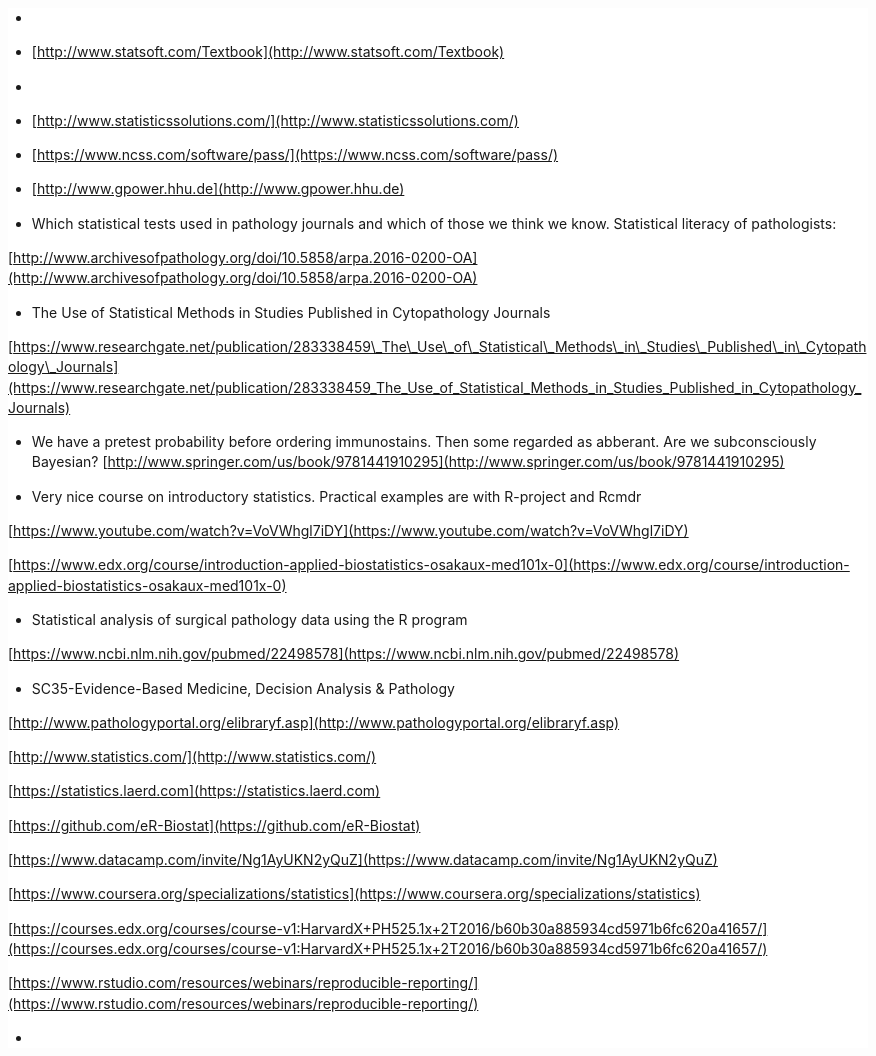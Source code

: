 * 


* [http://www.statsoft.com/Textbook](http://www.statsoft.com/Textbook)
* 
* [http://www.statisticssolutions.com/](http://www.statisticssolutions.com/)

* [https://www.ncss.com/software/pass/](https://www.ncss.com/software/pass/)

* [http://www.gpower.hhu.de](http://www.gpower.hhu.de)

* Which statistical tests used in pathology journals and which of those we think we know. Statistical literacy of pathologists:

[http://www.archivesofpathology.org/doi/10.5858/arpa.2016-0200-OA](http://www.archivesofpathology.org/doi/10.5858/arpa.2016-0200-OA)

* The Use of Statistical Methods in Studies Published in Cytopathology Journals

[https://www.researchgate.net/publication/283338459\_The\_Use\_of\_Statistical\_Methods\_in\_Studies\_Published\_in\_Cytopathology\_Journals](https://www.researchgate.net/publication/283338459_The_Use_of_Statistical_Methods_in_Studies_Published_in_Cytopathology_Journals)

* We have a pretest probability before ordering immunostains. Then some regarded as abberant. Are we subconsciously Bayesian? [http://www.springer.com/us/book/9781441910295](http://www.springer.com/us/book/9781441910295)

* Very nice course on introductory statistics. Practical examples are with R-project and Rcmdr

[https://www.youtube.com/watch?v=VoVWhgl7iDY](https://www.youtube.com/watch?v=VoVWhgl7iDY)

[https://www.edx.org/course/introduction-applied-biostatistics-osakaux-med101x-0](https://www.edx.org/course/introduction-applied-biostatistics-osakaux-med101x-0)

* Statistical analysis of surgical pathology data using the R program

[https://www.ncbi.nlm.nih.gov/pubmed/22498578](https://www.ncbi.nlm.nih.gov/pubmed/22498578)

* SC35-Evidence-Based Medicine, Decision Analysis & Pathology

[http://www.pathologyportal.org/elibraryf.asp](http://www.pathologyportal.org/elibraryf.asp)

[http://www.statistics.com/](http://www.statistics.com/)

[https://statistics.laerd.com](https://statistics.laerd.com)

[https://github.com/eR-Biostat](https://github.com/eR-Biostat)

[https://www.datacamp.com/invite/Ng1AyUKN2yQuZ](https://www.datacamp.com/invite/Ng1AyUKN2yQuZ)

[https://www.coursera.org/specializations/statistics](https://www.coursera.org/specializations/statistics)

[https://courses.edx.org/courses/course-v1:HarvardX+PH525.1x+2T2016/b60b30a885934cd5971b6fc620a41657/](https://courses.edx.org/courses/course-v1:HarvardX+PH525.1x+2T2016/b60b30a885934cd5971b6fc620a41657/)

[https://www.rstudio.com/resources/webinars/reproducible-reporting/](https://www.rstudio.com/resources/webinars/reproducible-reporting/)

* 
